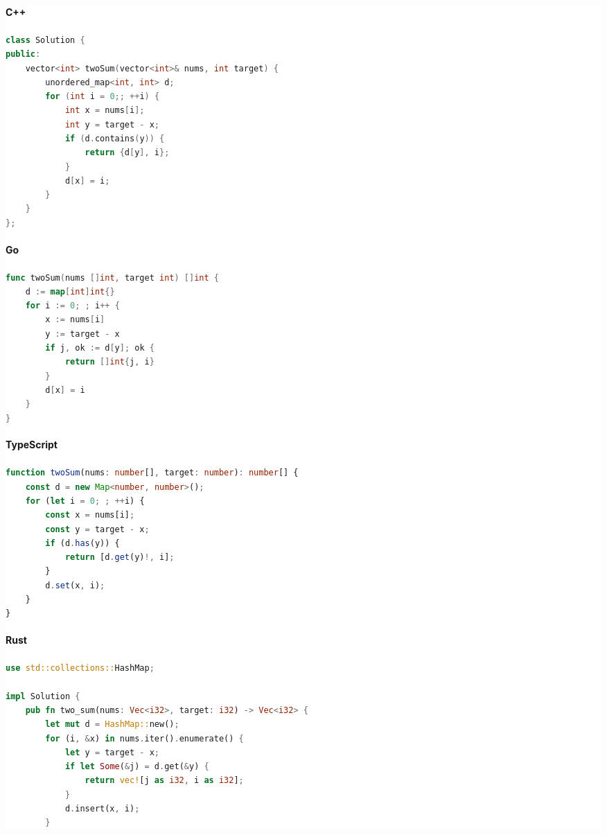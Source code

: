 #### C++

```cpp
class Solution {
public:
    vector<int> twoSum(vector<int>& nums, int target) {
        unordered_map<int, int> d;
        for (int i = 0;; ++i) {
            int x = nums[i];
            int y = target - x;
            if (d.contains(y)) {
                return {d[y], i};
            }
            d[x] = i;
        }
    }
};
```

#### Go

```go
func twoSum(nums []int, target int) []int {
	d := map[int]int{}
	for i := 0; ; i++ {
		x := nums[i]
		y := target - x
		if j, ok := d[y]; ok {
			return []int{j, i}
		}
		d[x] = i
	}
}
```

#### TypeScript

```ts
function twoSum(nums: number[], target: number): number[] {
    const d = new Map<number, number>();
    for (let i = 0; ; ++i) {
        const x = nums[i];
        const y = target - x;
        if (d.has(y)) {
            return [d.get(y)!, i];
        }
        d.set(x, i);
    }
}
```

#### Rust

```rust
use std::collections::HashMap;

impl Solution {
    pub fn two_sum(nums: Vec<i32>, target: i32) -> Vec<i32> {
        let mut d = HashMap::new();
        for (i, &x) in nums.iter().enumerate() {
            let y = target - x;
            if let Some(&j) = d.get(&y) {
                return vec![j as i32, i as i32];
            }
            d.insert(x, i);
        }
```